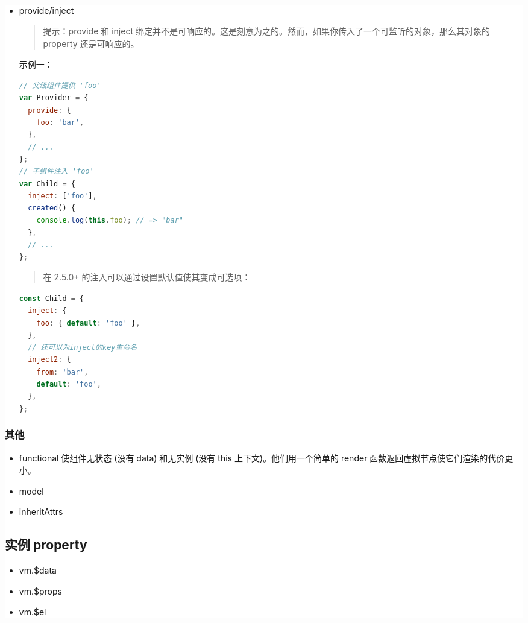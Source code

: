 - provide/inject

  > 提示：provide 和 inject 绑定并不是可响应的。这是刻意为之的。然而，如果你传入了一个可监听的对象，那么其对象的 property 还是可响应的。

  示例一：

  ```js
  // 父级组件提供 'foo'
  var Provider = {
    provide: {
      foo: 'bar',
    },
    // ...
  };
  // 子组件注入 'foo'
  var Child = {
    inject: ['foo'],
    created() {
      console.log(this.foo); // => "bar"
    },
    // ...
  };
  ```

  > 在 2.5.0+ 的注入可以通过设置默认值使其变成可选项：

  ```js
  const Child = {
    inject: {
      foo: { default: 'foo' },
    },
    // 还可以为inject的key重命名
    inject2: {
      from: 'bar',
      default: 'foo',
    },
  };
  ```

### 其他

- functional
  使组件无状态 (没有 data) 和无实例 (没有 this 上下文)。他们用一个简单的 render 函数返回虚拟节点使它们渲染的代价更小。

- model

- inheritAttrs

## 实例 property

- vm.$data

- vm.$props

- vm.$el
